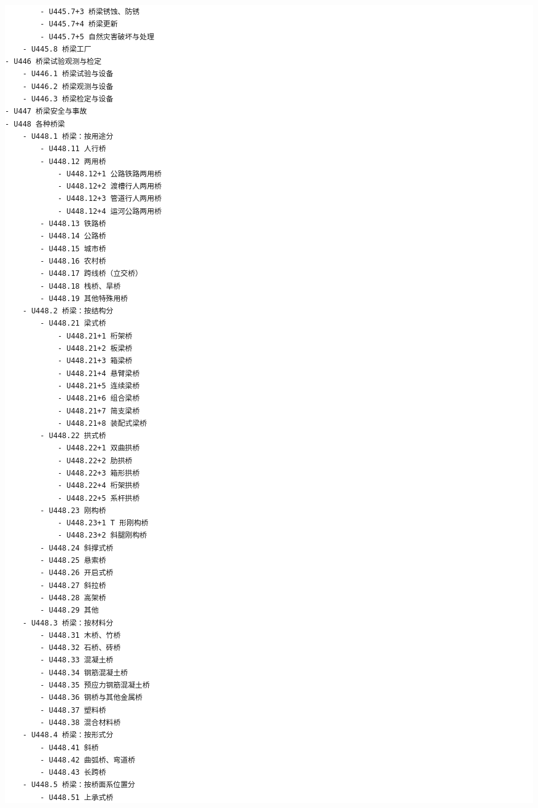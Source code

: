 			- U445.7+3 桥梁锈蚀、防锈
			- U445.7+4 桥梁更新
			- U445.7+5 自然灾害破坏与处理
		- U445.8 桥梁工厂
	- U446 桥梁试验观测与检定
		- U446.1 桥梁试验与设备
		- U446.2 桥梁观测与设备
		- U446.3 桥梁检定与设备
	- U447 桥梁安全与事故
	- U448 各种桥梁
		- U448.1 桥梁：按用途分
			- U448.11 人行桥
			- U448.12 两用桥
				- U448.12+1 公路铁路两用桥
				- U448.12+2 渡槽行人两用桥
				- U448.12+3 管道行人两用桥
				- U448.12+4 运河公路两用桥
			- U448.13 铁路桥
			- U448.14 公路桥
			- U448.15 城市桥
			- U448.16 农村桥
			- U448.17 跨线桥（立交桥）
			- U448.18 栈桥、旱桥
			- U448.19 其他特殊用桥
		- U448.2 桥梁：按结构分
			- U448.21 梁式桥
				- U448.21+1 桁架桥
				- U448.21+2 板梁桥
				- U448.21+3 箱梁桥
				- U448.21+4 悬臂梁桥
				- U448.21+5 连续梁桥
				- U448.21+6 组合梁桥
				- U448.21+7 简支梁桥
				- U448.21+8 装配式梁桥
			- U448.22 拱式桥
				- U448.22+1 双曲拱桥
				- U448.22+2 肋拱桥
				- U448.22+3 箱形拱桥
				- U448.22+4 桁架拱桥
				- U448.22+5 系杆拱桥
			- U448.23 刚构桥
				- U448.23+1 T 形刚构桥
				- U448.23+2 斜腿刚构桥
			- U448.24 斜撑式桥
			- U448.25 悬索桥
			- U448.26 开启式桥
			- U448.27 斜拉桥
			- U448.28 高架桥
			- U448.29 其他
		- U448.3 桥梁：按材料分
			- U448.31 木桥、竹桥
			- U448.32 石桥、砖桥
			- U448.33 混凝土桥
			- U448.34 钢筋混凝土桥
			- U448.35 预应力钢筋混凝土桥
			- U448.36 钢桥与其他金属桥
			- U448.37 塑料桥
			- U448.38 混合材料桥
		- U448.4 桥梁：按形式分
			- U448.41 斜桥
			- U448.42 曲弧桥、弯道桥
			- U448.43 长跨桥
		- U448.5 桥梁：按桥面系位置分
			- U448.51 上承式桥